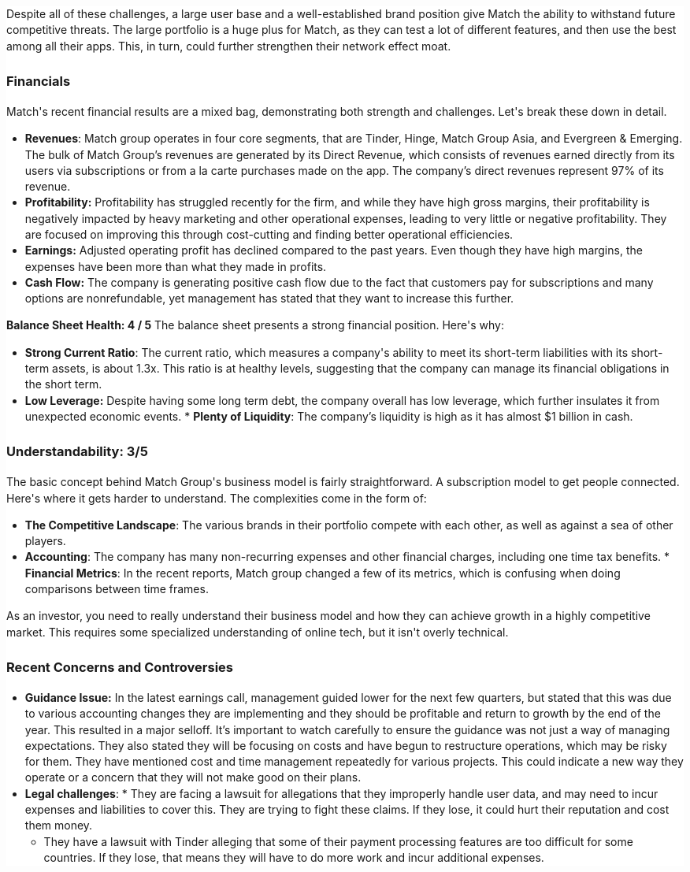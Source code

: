 Despite all of these challenges, a large user base and a well-established brand position give Match the ability to withstand future competitive threats. The large portfolio is a huge plus for Match, as they can test a lot of different features, and then use the best among all their apps. This, in turn, could further strengthen their network effect moat.

### Financials
Match's recent financial results are a mixed bag, demonstrating both strength and challenges. Let's break these down in detail.

 * **Revenues**: Match group operates in four core segments, that are Tinder, Hinge, Match Group Asia, and Evergreen & Emerging. The bulk of Match Group’s revenues are generated by its Direct Revenue, which consists of revenues earned directly from its users via subscriptions or from a la carte purchases made on the app. The company’s direct revenues represent 97% of its revenue.
  * **Profitability:** Profitability has struggled recently for the firm, and while they have high gross margins, their profitability is negatively impacted by heavy marketing and other operational expenses, leading to very little or negative profitability. They are focused on improving this through cost-cutting and finding better operational efficiencies.
* **Earnings:**  Adjusted operating profit has declined compared to the past years. Even though they have high margins, the expenses have been more than what they made in profits.
*   **Cash Flow:** The company is generating positive cash flow due to the fact that customers pay for subscriptions and many options are nonrefundable, yet management has stated that they want to increase this further.

  **Balance Sheet Health: 4 / 5**
  The balance sheet presents a strong financial position. Here's why:
   *    **Strong Current Ratio**: The current ratio, which measures a company's ability to meet its short-term liabilities with its short-term assets, is about 1.3x. This ratio is at healthy levels, suggesting that the company can manage its financial obligations in the short term.
   *   **Low Leverage:** Despite having some long term debt, the company overall has low leverage, which further insulates it from unexpected economic events.
     * **Plenty of Liquidity**: The company’s liquidity is high as it has almost $1 billion in cash.

### Understandability: 3/5
The basic concept behind Match Group's business model is fairly straightforward. A subscription model to get people connected. Here's where it gets harder to understand. The complexities come in the form of:

  *   **The Competitive Landscape**: The various brands in their portfolio compete with each other, as well as against a sea of other players.
  *   **Accounting**: The company has many non-recurring expenses and other financial charges, including one time tax benefits.
     * **Financial Metrics**: In the recent reports, Match group changed a few of its metrics, which is confusing when doing comparisons between time frames.

  As an investor, you need to really understand their business model and how they can achieve growth in a highly competitive market. This requires some specialized understanding of online tech, but it isn't overly technical.

### Recent Concerns and Controversies

*   **Guidance Issue:** In the latest earnings call, management guided lower for the next few quarters, but stated that this was due to various accounting changes they are implementing and they should be profitable and return to growth by the end of the year. This resulted in a major selloff. It’s important to watch carefully to ensure the guidance was not just a way of managing expectations. They also stated they will be focusing on costs and have begun to restructure operations, which may be risky for them. They have mentioned cost and time management repeatedly for various projects. This could indicate a new way they operate or a concern that they will not make good on their plans.
 *  **Legal challenges**:
        *  They are facing a lawsuit for allegations that they improperly handle user data, and may need to incur expenses and liabilities to cover this. They are trying to fight these claims. If they lose, it could hurt their reputation and cost them money.
       *  They have a lawsuit with Tinder alleging that some of their payment processing features are too difficult for some countries. If they lose, that means they will have to do more work and incur additional expenses.
